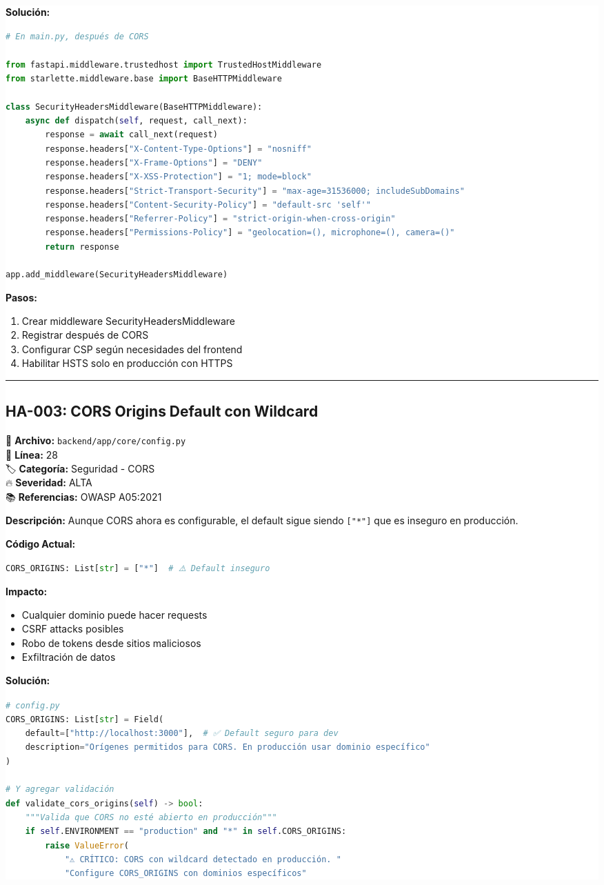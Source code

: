 **Solución:**
```python
# En main.py, después de CORS

from fastapi.middleware.trustedhost import TrustedHostMiddleware
from starlette.middleware.base import BaseHTTPMiddleware

class SecurityHeadersMiddleware(BaseHTTPMiddleware):
    async def dispatch(self, request, call_next):
        response = await call_next(request)
        response.headers["X-Content-Type-Options"] = "nosniff"
        response.headers["X-Frame-Options"] = "DENY"
        response.headers["X-XSS-Protection"] = "1; mode=block"
        response.headers["Strict-Transport-Security"] = "max-age=31536000; includeSubDomains"
        response.headers["Content-Security-Policy"] = "default-src 'self'"
        response.headers["Referrer-Policy"] = "strict-origin-when-cross-origin"
        response.headers["Permissions-Policy"] = "geolocation=(), microphone=(), camera=()"
        return response

app.add_middleware(SecurityHeadersMiddleware)
```

**Pasos:**
1. Crear middleware SecurityHeadersMiddleware
2. Registrar después de CORS
3. Configurar CSP según necesidades del frontend
4. Habilitar HSTS solo en producción con HTTPS

---

## HA-003: CORS Origins Default con Wildcard

📁 **Archivo:** `backend/app/core/config.py`  
📍 **Línea:** 28  
🏷️ **Categoría:** Seguridad - CORS  
🔥 **Severidad:** ALTA  
📚 **Referencias:** OWASP A05:2021

**Descripción:**
Aunque CORS ahora es configurable, el default sigue siendo `["*"]` que es inseguro en producción.

**Código Actual:**
```python
CORS_ORIGINS: List[str] = ["*"]  # ⚠️ Default inseguro
```

**Impacto:**
- Cualquier dominio puede hacer requests
- CSRF attacks posibles
- Robo de tokens desde sitios maliciosos
- Exfiltración de datos

**Solución:**
```python
# config.py
CORS_ORIGINS: List[str] = Field(
    default=["http://localhost:3000"],  # ✅ Default seguro para dev
    description="Orígenes permitidos para CORS. En producción usar dominio específico"
)

# Y agregar validación
def validate_cors_origins(self) -> bool:
    """Valida que CORS no esté abierto en producción"""
    if self.ENVIRONMENT == "production" and "*" in self.CORS_ORIGINS:
        raise ValueError(
            "⚠️ CRÍTICO: CORS con wildcard detectado en producción. "
            "Configure CORS_ORIGINS con dominios específicos"
```